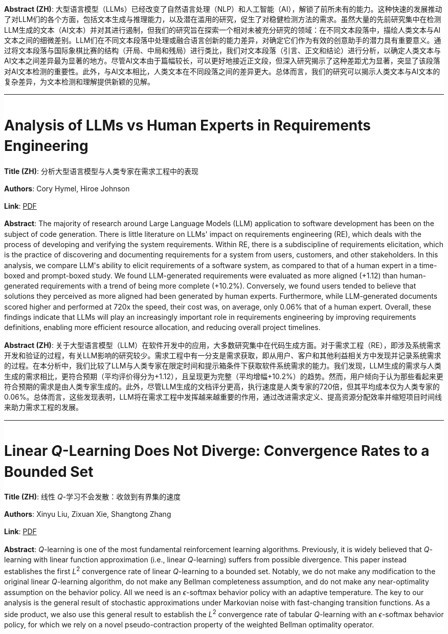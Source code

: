 **Abstract (ZH)**: 大型语言模型（LLMs）已经改变了自然语言处理（NLP）和人工智能（AI），解锁了前所未有的能力。这种快速的发展推动了对LLM们的各个方面，包括文本生成与推理能力，以及潜在滥用的研究，促生了对稳健检测方法的需求。虽然大量的先前研究集中在检测LLM生成的文本（AI文本）并对其进行遏制，但我们的研究旨在探索一个相对未被充分研究的领域：在不同文本段落中，描绘人类文本与AI文本之间的细微差别。LLM们在不同文本段落中处理或融合语言创新的能力差异，对确定它们作为有效的创意助手的潜力具有重要意义。通过将文本段落与国际象棋比赛的结构（开局、中局和残局）进行类比，我们对文本段落（引言、正文和结论）进行分析，以确定人类文本与AI文本之间差异最为显著的地方。尽管AI文本由于篇幅较长，可以更好地接近正文段，但深入研究揭示了这种差距尤为显著，突显了该段落对AI文本检测的重要性。此外，与AI文本相比，人类文本在不同段落之间的差异更大。总体而言，我们的研究可以揭示人类文本与AI文本的复杂差异，为文本检测和理解提供新颖的见解。 

---
# Analysis of LLMs vs Human Experts in Requirements Engineering 

**Title (ZH)**: 分析大型语言模型与人类专家在需求工程中的表现 

**Authors**: Cory Hymel, Hiroe Johnson  

**Link**: [PDF](https://arxiv.org/pdf/2501.19297)  

**Abstract**: The majority of research around Large Language Models (LLM) application to software development has been on the subject of code generation. There is little literature on LLMs' impact on requirements engineering (RE), which deals with the process of developing and verifying the system requirements. Within RE, there is a subdiscipline of requirements elicitation, which is the practice of discovering and documenting requirements for a system from users, customers, and other stakeholders. In this analysis, we compare LLM's ability to elicit requirements of a software system, as compared to that of a human expert in a time-boxed and prompt-boxed study. We found LLM-generated requirements were evaluated as more aligned (+1.12) than human-generated requirements with a trend of being more complete (+10.2%). Conversely, we found users tended to believe that solutions they perceived as more aligned had been generated by human experts. Furthermore, while LLM-generated documents scored higher and performed at 720x the speed, their cost was, on average, only 0.06% that of a human expert. Overall, these findings indicate that LLMs will play an increasingly important role in requirements engineering by improving requirements definitions, enabling more efficient resource allocation, and reducing overall project timelines. 

**Abstract (ZH)**: 关于大型语言模型（LLM）在软件开发中的应用，大多数研究集中在代码生成方面。对于需求工程（RE），即涉及系统需求开发和验证的过程，有关LLM影响的研究较少。需求工程中有一分支是需求获取，即从用户、客户和其他利益相关方中发现并记录系统需求的过程。在本分析中，我们比较了LLM与人类专家在限定时间和提示箱条件下获取软件系统需求的能力。我们发现，LLM生成的需求与人类生成的需求相比，更符合预期（平均评价得分为+1.12），且呈现更为完整（平均增幅+10.2%）的趋势。然而，用户倾向于认为那些看起来更符合预期的需求是由人类专家生成的。此外，尽管LLM生成的文档评分更高，执行速度是人类专家的720倍，但其平均成本仅为人类专家的0.06%。总体而言，这些发现表明，LLM将在需求工程中发挥越来越重要的作用，通过改进需求定义、提高资源分配效率并缩短项目时间线来助力需求工程的发展。 

---
# Linear $Q$-Learning Does Not Diverge: Convergence Rates to a Bounded Set 

**Title (ZH)**: 线性 $Q$-学习不会发散：收敛到有界集的速度 

**Authors**: Xinyu Liu, Zixuan Xie, Shangtong Zhang  

**Link**: [PDF](https://arxiv.org/pdf/2501.19254)  

**Abstract**: $Q$-learning is one of the most fundamental reinforcement learning algorithms. Previously, it is widely believed that $Q$-learning with linear function approximation (i.e., linear $Q$-learning) suffers from possible divergence. This paper instead establishes the first $L^2$ convergence rate of linear $Q$-learning to a bounded set. Notably, we do not make any modification to the original linear $Q$-learning algorithm, do not make any Bellman completeness assumption, and do not make any near-optimality assumption on the behavior policy. All we need is an $\epsilon$-softmax behavior policy with an adaptive temperature. The key to our analysis is the general result of stochastic approximations under Markovian noise with fast-changing transition functions. As a side product, we also use this general result to establish the $L^2$ convergence rate of tabular $Q$-learning with an $\epsilon$-softmax behavior policy, for which we rely on a novel pseudo-contraction property of the weighted Bellman optimality operator. 
